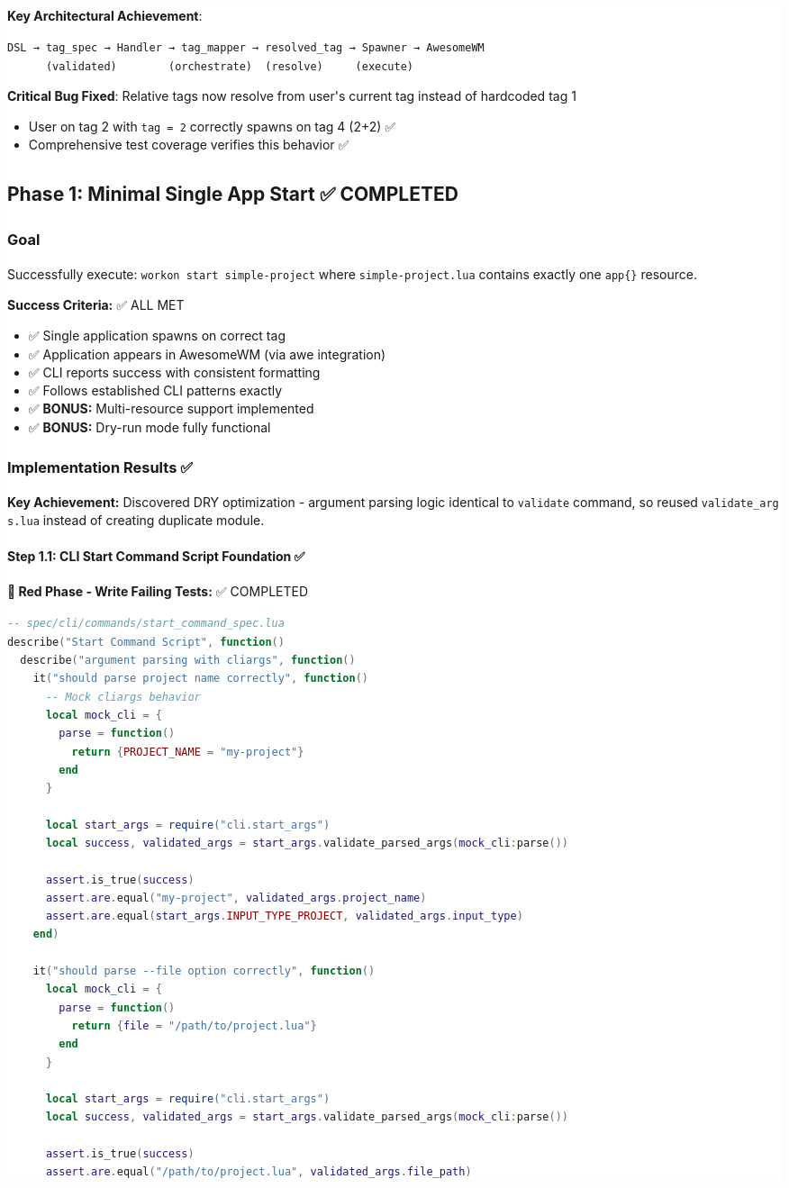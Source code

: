 **Key Architectural Achievement**:
```
DSL → tag_spec → Handler → tag_mapper → resolved_tag → Spawner → AwesomeWM
      (validated)        (orchestrate)  (resolve)     (execute)
```

**Critical Bug Fixed**: Relative tags now resolve from user's current tag instead of hardcoded tag 1
- User on tag 2 with `tag = 2` correctly spawns on tag 4 (2+2) ✅
- Comprehensive test coverage verifies this behavior ✅

## Phase 1: Minimal Single App Start ✅ COMPLETED

### Goal
Successfully execute: `workon start simple-project` where `simple-project.lua` contains exactly one `app{}` resource.

**Success Criteria:** ✅ ALL MET
- ✅ Single application spawns on correct tag
- ✅ Application appears in AwesomeWM (via awe integration)
- ✅ CLI reports success with consistent formatting
- ✅ Follows established CLI patterns exactly
- ✅ **BONUS:** Multi-resource support implemented
- ✅ **BONUS:** Dry-run mode fully functional

### Implementation Results ✅

**Key Achievement:** Discovered DRY optimization - argument parsing logic identical to `validate` command, so reused `validate_args.lua` instead of creating duplicate module.

#### Step 1.1: CLI Start Command Script Foundation ✅
**🔴 Red Phase - Write Failing Tests:** ✅ COMPLETED

```lua
-- spec/cli/commands/start_command_spec.lua
describe("Start Command Script", function()
  describe("argument parsing with cliargs", function()
    it("should parse project name correctly", function()
      -- Mock cliargs behavior
      local mock_cli = {
        parse = function() 
          return {PROJECT_NAME = "my-project"} 
        end
      }
      
      local start_args = require("cli.start_args")
      local success, validated_args = start_args.validate_parsed_args(mock_cli:parse())
      
      assert.is_true(success)
      assert.are.equal("my-project", validated_args.project_name)
      assert.are.equal(start_args.INPUT_TYPE_PROJECT, validated_args.input_type)
    end)
    
    it("should parse --file option correctly", function()
      local mock_cli = {
        parse = function() 
          return {file = "/path/to/project.lua"} 
        end
      }
      
      local start_args = require("cli.start_args")
      local success, validated_args = start_args.validate_parsed_args(mock_cli:parse())
      
      assert.is_true(success)
      assert.are.equal("/path/to/project.lua", validated_args.file_path)
```
